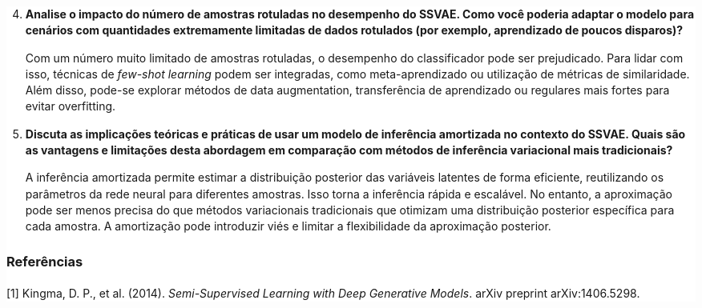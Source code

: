 4. **Analise o impacto do número de amostras rotuladas no desempenho do SSVAE. Como você poderia adaptar o modelo para cenários com quantidades extremamente limitadas de dados rotulados (por exemplo, aprendizado de poucos disparos)?**

   Com um número muito limitado de amostras rotuladas, o desempenho do classificador pode ser prejudicado. Para lidar com isso, técnicas de *few-shot learning* podem ser integradas, como meta-aprendizado ou utilização de métricas de similaridade. Além disso, pode-se explorar métodos de data augmentation, transferência de aprendizado ou regulares mais fortes para evitar overfitting.

5. **Discuta as implicações teóricas e práticas de usar um modelo de inferência amortizada no contexto do SSVAE. Quais são as vantagens e limitações desta abordagem em comparação com métodos de inferência variacional mais tradicionais?**

   A inferência amortizada permite estimar a distribuição posterior das variáveis latentes de forma eficiente, reutilizando os parâmetros da rede neural para diferentes amostras. Isso torna a inferência rápida e escalável. No entanto, a aproximação pode ser menos precisa do que métodos variacionais tradicionais que otimizam uma distribuição posterior específica para cada amostra. A amortização pode introduzir viés e limitar a flexibilidade da aproximação posterior.

### Referências

[1] Kingma, D. P., et al. (2014). *Semi-Supervised Learning with Deep Generative Models*. arXiv preprint arXiv:1406.5298.